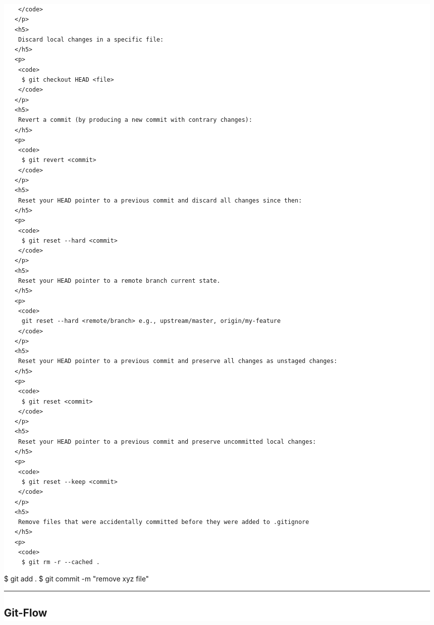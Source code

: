         </code>
       </p>
       <h5>
        Discard local changes in a specific file:
       </h5>
       <p>
        <code>
         $ git checkout HEAD <file>
        </code>
       </p>
       <h5>
        Revert a commit (by producing a new commit with contrary changes):
       </h5>
       <p>
        <code>
         $ git revert <commit>
        </code>
       </p>
       <h5>
        Reset your HEAD pointer to a previous commit and discard all changes since then:
       </h5>
       <p>
        <code>
         $ git reset --hard <commit>
        </code>
       </p>
       <h5>
        Reset your HEAD pointer to a remote branch current state.
       </h5>
       <p>
        <code>
         git reset --hard <remote/branch> e.g., upstream/master, origin/my-feature
        </code>
       </p>
       <h5>
        Reset your HEAD pointer to a previous commit and preserve all changes as unstaged changes:
       </h5>
       <p>
        <code>
         $ git reset <commit>
        </code>
       </p>
       <h5>
        Reset your HEAD pointer to a previous commit and preserve uncommitted local changes:
       </h5>
       <p>
        <code>
         $ git reset --keep <commit>
        </code>
       </p>
       <h5>
        Remove files that were accidentally committed before they were added to .gitignore
       </h5>
       <p>
        <code>
         $ git rm -r --cached .
$ git add .
$ git commit -m "remove xyz file"
        </code>
        <hr/>
       </p>
       <h2>
        Git-Flow
       </h2>